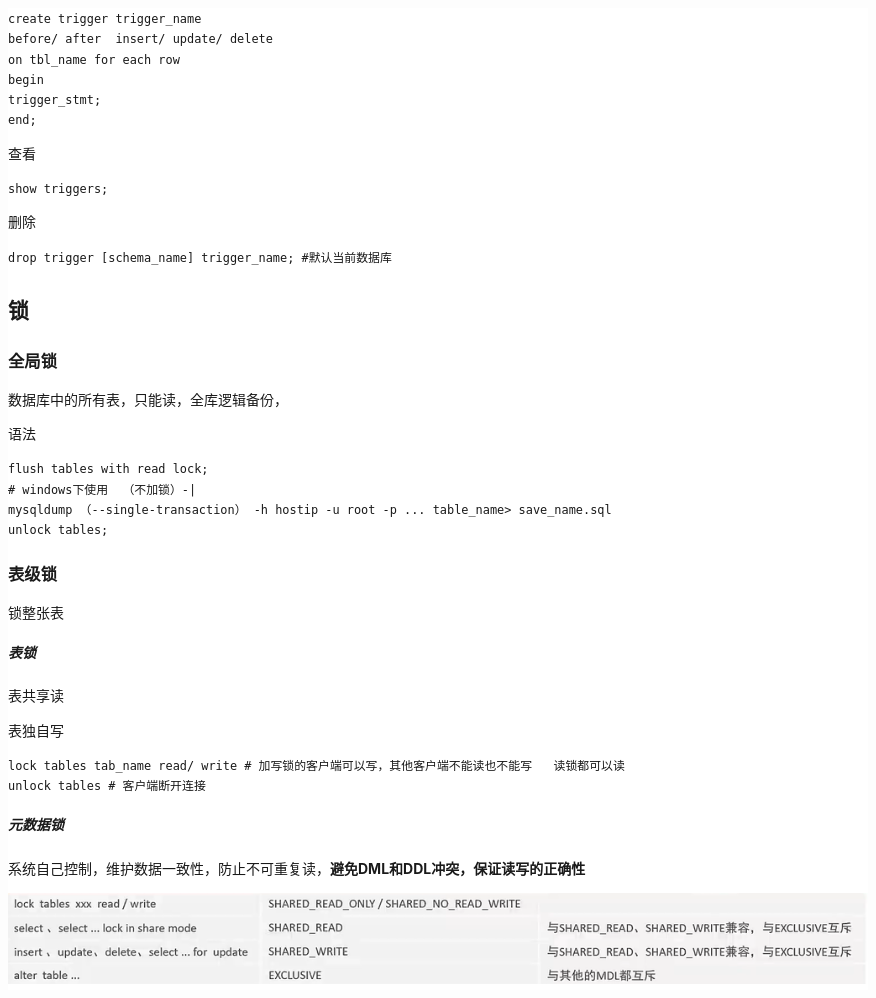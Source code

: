 ```mysql
create trigger trigger_name
before/ after  insert/ update/ delete
on tbl_name for each row
begin
trigger_stmt;
end;
```

查看

```mysql
show triggers;
```

删除

```mysql
drop trigger [schema_name] trigger_name; #默认当前数据库
```



## 锁

### 全局锁

数据库中的所有表，只能读，全库逻辑备份，

语法

```mysql
flush tables with read lock;
# windows下使用  （不加锁）-|
mysqldump （--single-transaction） -h hostip -u root -p ... table_name> save_name.sql
unlock tables;
```



### 表级锁

锁整张表

##### 表锁

表共享读

表独自写

```mysql
lock tables tab_name read/ write # 加写锁的客户端可以写，其他客户端不能读也不能写   读锁都可以读
unlock tables # 客户端断开连接
```

##### 元数据锁

系统自己控制，维护数据一致性，防止不可重复读，**避免DML和DDL冲突，保证读写的正确性**

![](image/%E5%85%83%E6%95%B0%E6%8D%AE%E9%94%81.png)
